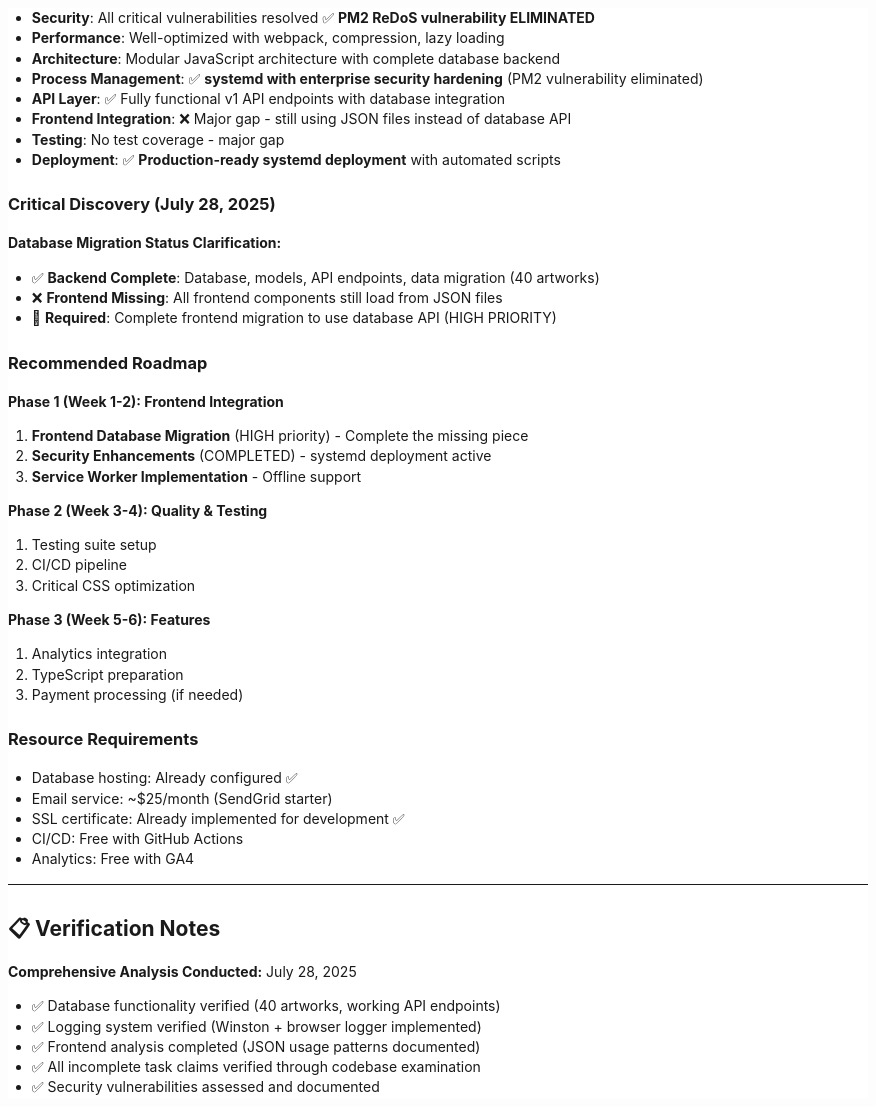 - **Security**: All critical vulnerabilities resolved ✅ **PM2 ReDoS vulnerability ELIMINATED**
- **Performance**: Well-optimized with webpack, compression, lazy loading
- **Architecture**: Modular JavaScript architecture with complete database backend
- **Process Management**: ✅ **systemd with enterprise security hardening** (PM2 vulnerability eliminated)
- **API Layer**: ✅ Fully functional v1 API endpoints with database integration
- **Frontend Integration**: ❌ Major gap - still using JSON files instead of database API
- **Testing**: No test coverage - major gap
- **Deployment**: ✅ **Production-ready systemd deployment** with automated scripts

### Critical Discovery (July 28, 2025)

**Database Migration Status Clarification:**

- ✅ **Backend Complete**: Database, models, API endpoints, data migration (40 artworks)
- ❌ **Frontend Missing**: All frontend components still load from JSON files
- 🔄 **Required**: Complete frontend migration to use database API (HIGH PRIORITY)

### Recommended Roadmap

**Phase 1 (Week 1-2): Frontend Integration**

1. **Frontend Database Migration** (HIGH priority) - Complete the missing piece
2. **Security Enhancements** (COMPLETED) - systemd deployment active
3. **Service Worker Implementation** - Offline support

**Phase 2 (Week 3-4): Quality & Testing**

1. Testing suite setup
2. CI/CD pipeline
3. Critical CSS optimization

**Phase 3 (Week 5-6): Features**

1. Analytics integration
2. TypeScript preparation
3. Payment processing (if needed)

### Resource Requirements

- Database hosting: Already configured ✅
- Email service: ~$25/month (SendGrid starter)
- SSL certificate: Already implemented for development ✅
- CI/CD: Free with GitHub Actions
- Analytics: Free with GA4

---

## 📋 **Verification Notes**

**Comprehensive Analysis Conducted:** July 28, 2025

- ✅ Database functionality verified (40 artworks, working API endpoints)
- ✅ Logging system verified (Winston + browser logger implemented)
- ✅ Frontend analysis completed (JSON usage patterns documented)
- ✅ All incomplete task claims verified through codebase examination
- ✅ Security vulnerabilities assessed and documented

